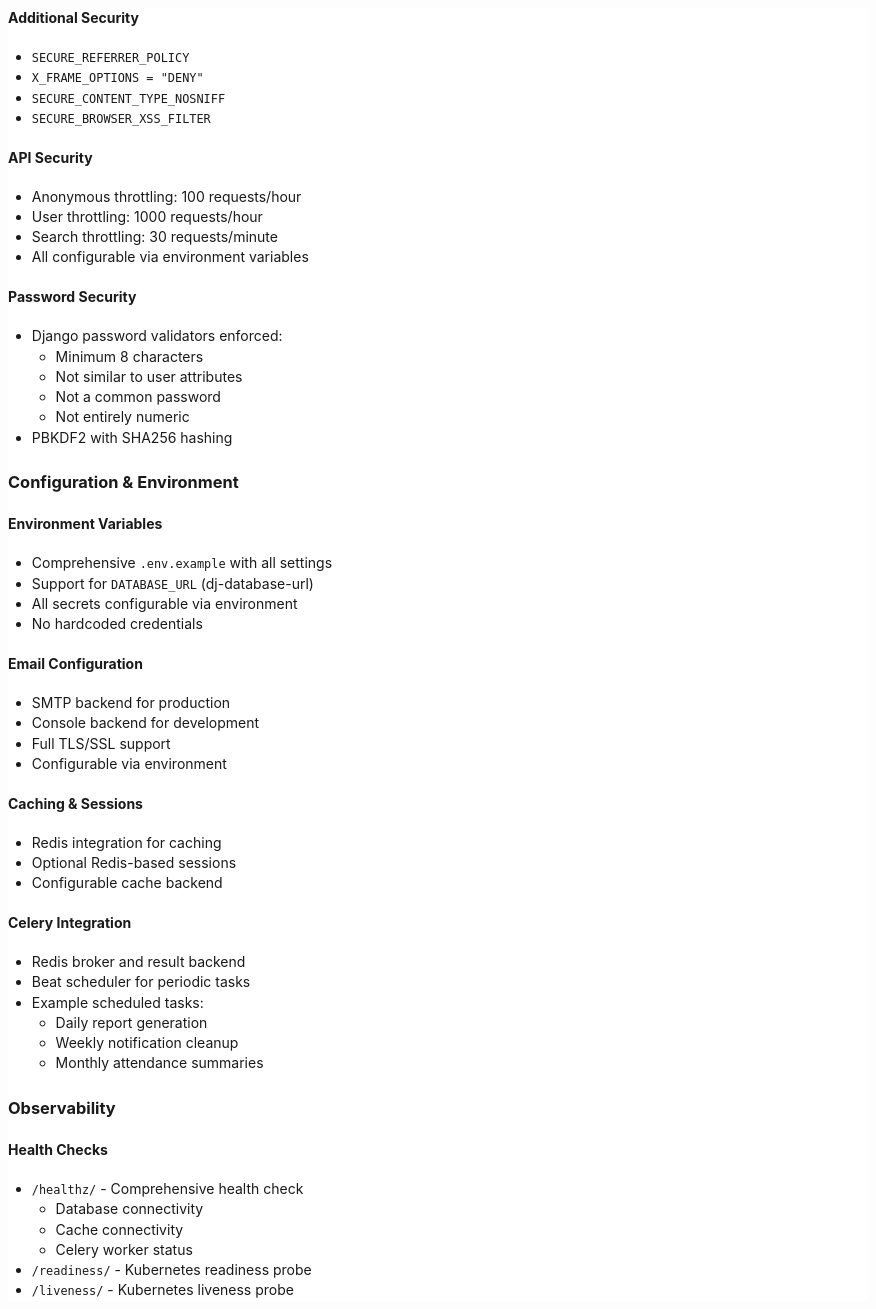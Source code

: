 #### Additional Security
- `SECURE_REFERRER_POLICY`
- `X_FRAME_OPTIONS = "DENY"`
- `SECURE_CONTENT_TYPE_NOSNIFF`
- `SECURE_BROWSER_XSS_FILTER`

#### API Security
- Anonymous throttling: 100 requests/hour
- User throttling: 1000 requests/hour
- Search throttling: 30 requests/minute
- All configurable via environment variables

#### Password Security
- Django password validators enforced:
  - Minimum 8 characters
  - Not similar to user attributes
  - Not a common password
  - Not entirely numeric
- PBKDF2 with SHA256 hashing

### Configuration & Environment

#### Environment Variables
- Comprehensive `.env.example` with all settings
- Support for `DATABASE_URL` (dj-database-url)
- All secrets configurable via environment
- No hardcoded credentials

#### Email Configuration
- SMTP backend for production
- Console backend for development
- Full TLS/SSL support
- Configurable via environment

#### Caching & Sessions
- Redis integration for caching
- Optional Redis-based sessions
- Configurable cache backend

#### Celery Integration
- Redis broker and result backend
- Beat scheduler for periodic tasks
- Example scheduled tasks:
  - Daily report generation
  - Weekly notification cleanup
  - Monthly attendance summaries

### Observability

#### Health Checks
- `/healthz/` - Comprehensive health check
  - Database connectivity
  - Cache connectivity
  - Celery worker status
- `/readiness/` - Kubernetes readiness probe
- `/liveness/` - Kubernetes liveness probe
